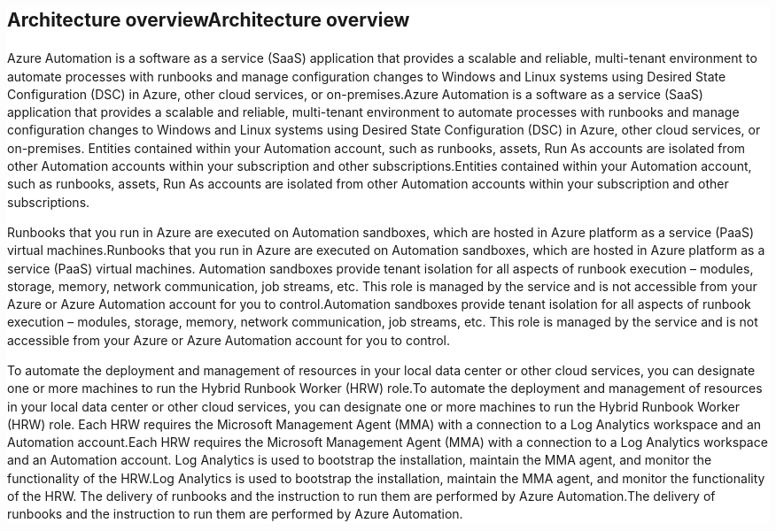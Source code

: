 ## <a name="architecture-overview"></a><span data-ttu-id="b4530-122">Architecture overview</span><span class="sxs-lookup"><span data-stu-id="b4530-122">Architecture overview</span></span>

<span data-ttu-id="b4530-123">Azure Automation is a software as a service (SaaS) application that provides a scalable and reliable, multi-tenant environment to automate processes with runbooks and manage configuration changes to Windows and Linux systems using Desired State Configuration (DSC) in Azure, other cloud services, or on-premises.</span><span class="sxs-lookup"><span data-stu-id="b4530-123">Azure Automation is a software as a service (SaaS) application that provides a scalable and reliable, multi-tenant environment to automate processes with runbooks and manage configuration changes to Windows and Linux systems using Desired State Configuration (DSC) in Azure, other cloud services, or on-premises.</span></span> <span data-ttu-id="b4530-124">Entities contained within your Automation account, such as runbooks, assets, Run As accounts are isolated from other Automation accounts within your subscription and other subscriptions.</span><span class="sxs-lookup"><span data-stu-id="b4530-124">Entities contained within your Automation account, such as runbooks, assets, Run As accounts are isolated from other Automation accounts within your subscription and other subscriptions.</span></span>  

<span data-ttu-id="b4530-125">Runbooks that you run in Azure are executed on Automation sandboxes, which are hosted in Azure platform as a service (PaaS) virtual machines.</span><span class="sxs-lookup"><span data-stu-id="b4530-125">Runbooks that you run in Azure are executed on Automation sandboxes, which are hosted in Azure platform as a service (PaaS) virtual machines.</span></span>  <span data-ttu-id="b4530-126">Automation sandboxes provide tenant isolation for all aspects of runbook execution – modules, storage, memory, network communication, job streams, etc. This role is managed by the service and is not accessible from your Azure or Azure Automation account for you to control.</span><span class="sxs-lookup"><span data-stu-id="b4530-126">Automation sandboxes provide tenant isolation for all aspects of runbook execution – modules, storage, memory, network communication, job streams, etc. This role is managed by the service and is not accessible from your Azure or Azure Automation account for you to control.</span></span>         

<span data-ttu-id="b4530-127">To automate the deployment and management of resources in your local data center or other cloud services, you can designate one or more machines to run the Hybrid Runbook Worker (HRW) role.</span><span class="sxs-lookup"><span data-stu-id="b4530-127">To automate the deployment and management of resources in your local data center or other cloud services, you can designate one or more machines to run the Hybrid Runbook Worker (HRW) role.</span></span>  <span data-ttu-id="b4530-128">Each HRW requires the Microsoft Management Agent (MMA) with a connection to a Log Analytics workspace and an Automation account.</span><span class="sxs-lookup"><span data-stu-id="b4530-128">Each HRW requires the Microsoft Management Agent (MMA) with a connection to a Log Analytics workspace and an Automation account.</span></span>  <span data-ttu-id="b4530-129">Log Analytics is used to bootstrap the installation, maintain the MMA agent, and monitor the functionality of the HRW.</span><span class="sxs-lookup"><span data-stu-id="b4530-129">Log Analytics is used to bootstrap the installation, maintain the MMA agent, and monitor the functionality of the HRW.</span></span>  <span data-ttu-id="b4530-130">The delivery of runbooks and the instruction to run them are performed by Azure Automation.</span><span class="sxs-lookup"><span data-stu-id="b4530-130">The delivery of runbooks and the instruction to run them are performed by Azure Automation.</span></span>
